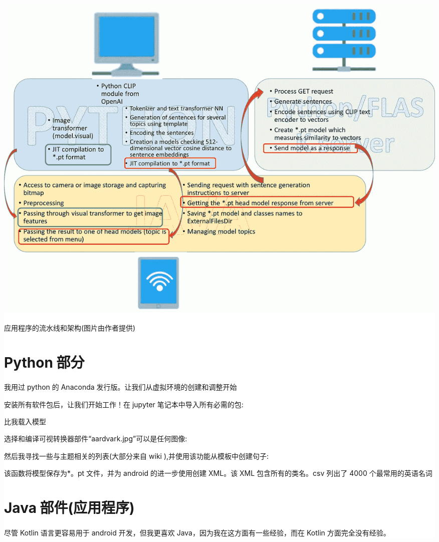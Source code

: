 ![](img/f8c37fb4221c9d0602f36d93346b0201.png)

应用程序的流水线和架构(图片由作者提供)

# Python 部分

我用过 python 的 Anaconda 发行版。让我们从虚拟环境的创建和调整开始

安装所有软件包后，让我们开始工作！在 jupyter 笔记本中导入所有必需的包:

比我载入模型

选择和编译可视转换器部件“aardvark.jpg”可以是任何图像:

然后我寻找一些与主题相关的列表(大部分来自 wiki ),并使用该功能从模板中创建句子:

该函数将模型保存为*。pt 文件，并为 android 的进一步使用创建 XML。该 XML 包含所有的类名。csv 列出了 4000 个最常用的英语名词

# Java 部件(应用程序)

尽管 Kotlin 语言更容易用于 android 开发，但我更喜欢 Java，因为我在这方面有一些经验，而在 Kotlin 方面完全没有经验。
